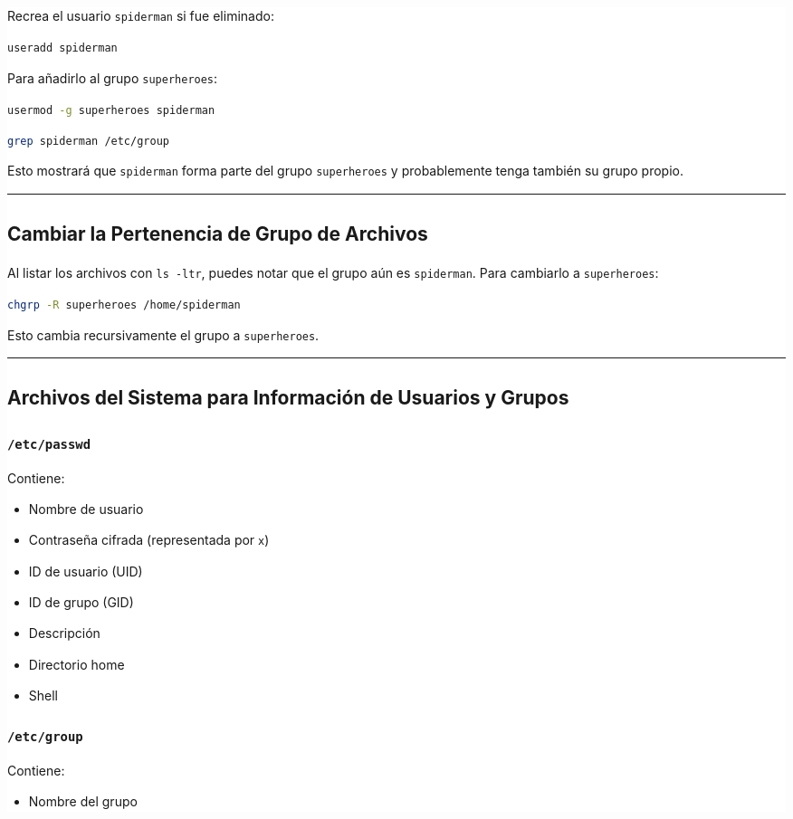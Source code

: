 Recrea el usuario `spiderman` si fue eliminado:
```bash
useradd spiderman
```

Para añadirlo al grupo `superheroes`:
```bash
usermod -g superheroes spiderman
```

```bash
grep spiderman /etc/group
```

Esto mostrará que `spiderman` forma parte del grupo `superheroes` y probablemente tenga también su grupo propio.

---

## Cambiar la Pertenencia de Grupo de Archivos

Al listar los archivos con `ls -ltr`, puedes notar que el grupo aún es `spiderman`. Para cambiarlo a `superheroes`:
```bash
chgrp -R superheroes /home/spiderman
```

Esto cambia recursivamente el grupo a `superheroes`.

---

## Archivos del Sistema para Información de Usuarios y Grupos

### `/etc/passwd`

Contiene:

- Nombre de usuario
    
- Contraseña cifrada (representada por `x`)
    
- ID de usuario (UID)
    
- ID de grupo (GID)
    
- Descripción
    
- Directorio home
    
- Shell
    

### `/etc/group`

Contiene:

- Nombre del grupo
    